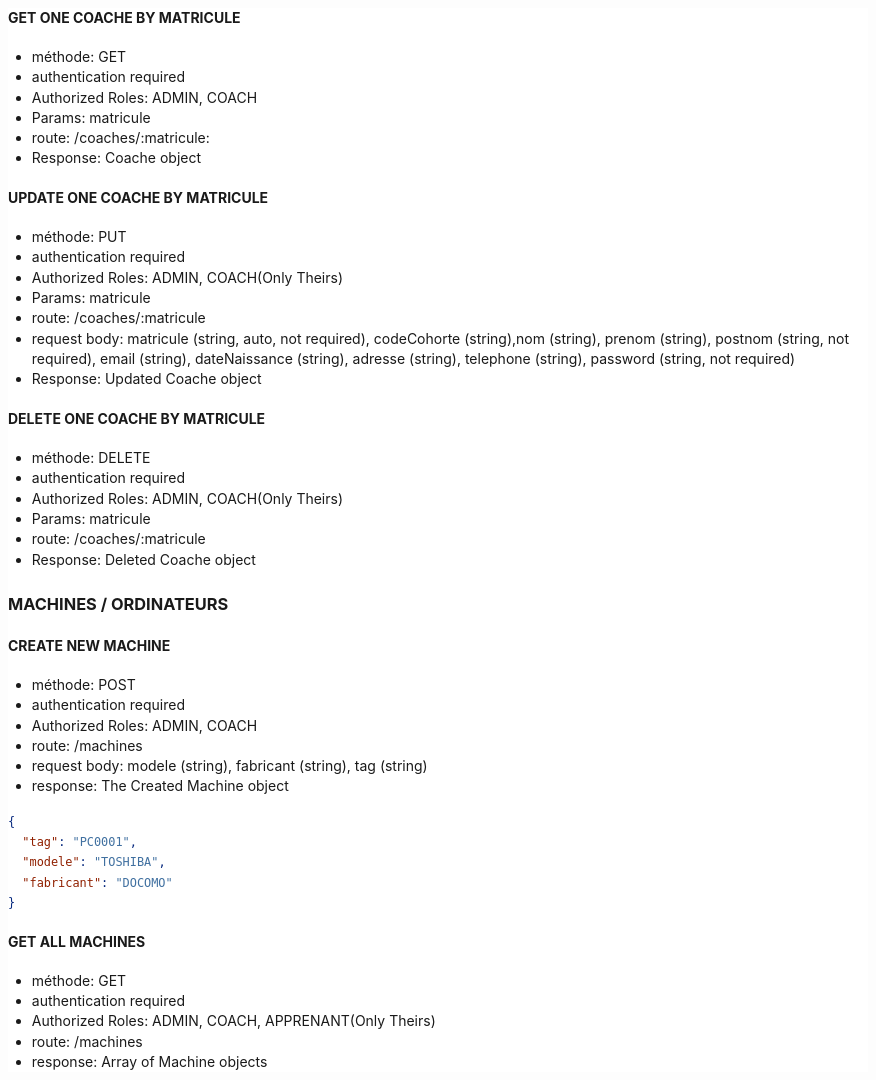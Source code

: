 #### GET ONE COACHE BY MATRICULE

- méthode: GET
- authentication required
- Authorized Roles: ADMIN, COACH
- Params: matricule
- route: /coaches/:matricule:
- Response: Coache object

#### UPDATE ONE COACHE BY MATRICULE

- méthode: PUT
- authentication required
- Authorized Roles: ADMIN, COACH(Only Theirs)
- Params: matricule
- route: /coaches/:matricule
- request body: matricule (string, auto, not required), codeCohorte (string),nom (string), prenom (string), postnom (string, not required), email (string), dateNaissance (string), adresse (string), telephone (string), password (string, not required)
- Response: Updated Coache object

#### DELETE ONE COACHE BY MATRICULE

- méthode: DELETE
- authentication required
- Authorized Roles: ADMIN, COACH(Only Theirs)
- Params: matricule
- route: /coaches/:matricule
- Response: Deleted Coache object

### MACHINES / ORDINATEURS

#### CREATE NEW MACHINE

- méthode: POST
- authentication required
- Authorized Roles: ADMIN, COACH
- route: /machines
- request body: modele (string), fabricant (string), tag (string)
- response: The Created Machine object

```json
{
  "tag": "PC0001",
  "modele": "TOSHIBA",
  "fabricant": "DOCOMO"
}
```

#### GET ALL MACHINES

- méthode: GET
- authentication required
- Authorized Roles: ADMIN, COACH, APPRENANT(Only Theirs)
- route: /machines
- response: Array of Machine objects
